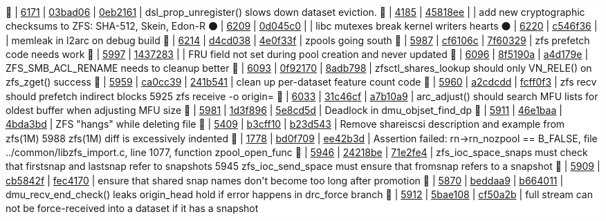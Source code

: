 :large_blue_circle: | [6171](https://www.illumos.org/issues/6171) | [03bad06](https://github.com/illumos/illumos-gate/commit/03bad06) | [0eb2161](https://github.com/zfsonlinux/zfs/commit/0eb2161) | dsl_prop_unregister() slows down dataset eviction. 
:red_circle:        | [4185](https://www.illumos.org/issues/4185) | [45818ee](https://github.com/illumos/illumos-gate/commit/45818ee) |                                                             | add new cryptographic checksums to ZFS: SHA-512, Skein, Edon-R 
:black_circle:      | [6209](https://www.illumos.org/issues/6209) | [0d045c0](https://github.com/illumos/illumos-gate/commit/0d045c0) |                                                             | libc mutexes break kernel writers hearts 
:black_circle:      | [6220](https://www.illumos.org/issues/6220) | [c546f36](https://github.com/illumos/illumos-gate/commit/c546f36) |                                                             | memleak in l2arc on debug build 
:large_blue_circle: | [6214](https://www.illumos.org/issues/6214) | [d4cd038](https://github.com/illumos/illumos-gate/commit/d4cd038) | [4e0f33f](https://github.com/zfsonlinux/zfs/commit/4e0f33f) | zpools going south 
:large_blue_circle: | [5987](https://www.illumos.org/issues/5987) | [cf6106c](https://github.com/illumos/illumos-gate/commit/cf6106c) | [7f60329](https://github.com/zfsonlinux/zfs/commit/7f60329) | zfs prefetch code needs work 
:red_circle:        | [5997](https://www.illumos.org/issues/5997) | [1437283](https://github.com/illumos/illumos-gate/commit/1437283) |                                                             | FRU field not set during pool creation and never updated 
:large_blue_circle: | [6096](https://www.illumos.org/issues/6096) | [8f5190a](https://github.com/illumos/illumos-gate/commit/8f5190a) | [a4d179e](https://github.com/zfsonlinux/zfs/commit/a4d179e) | ZFS_SMB_ACL_RENAME needs to cleanup better 
:large_blue_circle: | [6093](https://www.illumos.org/issues/6093) | [0f92170](https://github.com/illumos/illumos-gate/commit/0f92170) | [8adb798](https://github.com/zfsonlinux/zfs/commit/8adb798) | zfsctl_shares_lookup should only VN_RELE() on zfs_zget() success 
:large_blue_circle: | [5959](https://www.illumos.org/issues/5959) | [ca0cc39](https://github.com/illumos/illumos-gate/commit/ca0cc39) | [241b541](https://github.com/zfsonlinux/zfs/commit/241b541) | clean up per-dataset feature count code 
:large_blue_circle: | [5960](https://www.illumos.org/issues/5960) | [a2cdcdd](https://github.com/illumos/illumos-gate/commit/a2cdcdd) | [fcff0f3](https://github.com/zfsonlinux/zfs/commit/fcff0f3) | zfs recv should prefetch indirect blocks 5925 zfs receive -o origin=
:large_blue_circle: | [6033](https://www.illumos.org/issues/6033) | [31c46cf](https://github.com/illumos/illumos-gate/commit/31c46cf) | [a7b10a9](https://github.com/zfsonlinux/zfs/commit/a7b10a9) | arc_adjust() should search MFU lists for oldest buffer when adjusting MFU size 
:large_blue_circle: | [5981](https://www.illumos.org/issues/5981) | [1d3f896](https://github.com/illumos/illumos-gate/commit/1d3f896) | [5e8cd5d](https://github.com/zfsonlinux/zfs/commit/5e8cd5d) | Deadlock in dmu_objset_find_dp 
:large_blue_circle: | [5911](https://www.illumos.org/issues/5911) | [46e1baa](https://github.com/illumos/illumos-gate/commit/46e1baa) | [4bda3bd](https://github.com/zfsonlinux/zfs/commit/4bda3bd) | ZFS "hangs" while deleting file 
:large_blue_circle: | [5409](https://www.illumos.org/issues/5409) | [b3cff10](https://github.com/illumos/illumos-gate/commit/b3cff10) | [b23d543](https://github.com/zfsonlinux/zfs/commit/b23d543) | Remove shareiscsi description and example from zfs(1M) 5988 zfs(1M) diff is excessively indented 
:large_blue_circle: | [1778](https://www.illumos.org/issues/1778) | [bd0f709](https://github.com/illumos/illumos-gate/commit/bd0f709) | [ee42b3d](https://github.com/zfsonlinux/zfs/commit/ee42b3d) | Assertion failed: rn->rn_nozpool == B_FALSE, file ../common/libzfs_import.c, line 1077, function zpool_open_func 
:large_blue_circle: | [5946](https://www.illumos.org/issues/5946) | [24218be](https://github.com/illumos/illumos-gate/commit/24218be) | [71e2fe4](https://github.com/zfsonlinux/zfs/commit/71e2fe4) | zfs_ioc_space_snaps must check that firstsnap and lastsnap refer to snapshots 5945 zfs_ioc_send_space must ensure that fromsnap refers to a snapshot 
:large_blue_circle: | [5909](https://www.illumos.org/issues/5909) | [cb5842f](https://github.com/illumos/illumos-gate/commit/cb5842f) | [fec4170](https://github.com/zfsonlinux/zfs/commit/fec4170) | ensure that shared snap names don't become too long after promotion 
:large_blue_circle: | [5870](https://www.illumos.org/issues/5870) | [beddaa9](https://github.com/illumos/illumos-gate/commit/beddaa9) | [b664011](https://github.com/zfsonlinux/zfs/commit/b664011) | dmu_recv_end_check() leaks origin_head hold if error happens in drc_force branch 
:large_blue_circle: | [5912](https://www.illumos.org/issues/5912) | [5bae108](https://github.com/illumos/illumos-gate/commit/5bae108) | [cf50a2b](https://github.com/zfsonlinux/zfs/commit/cf50a2b) | full stream can not be force-received into a dataset if it has a snapshot 